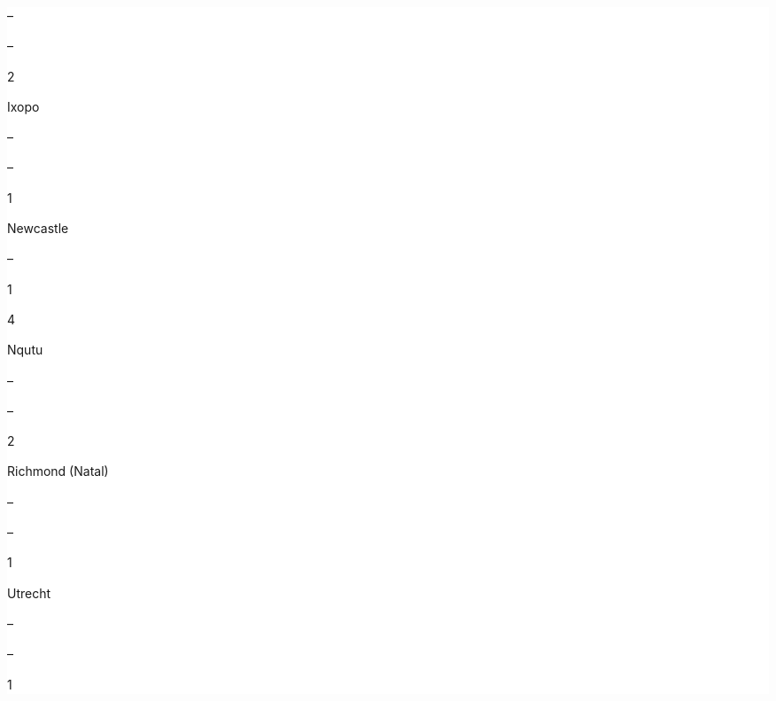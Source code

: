 <td><p>&#x2013;</p></td>

<td><p>&#x2013;</p></td>

<td><p>2</p></td>

</tr>

<tr>

<td><p>Ixopo</p></td>

<td><p>&#x2013;</p></td>

<td><p>&#x2013;</p></td>

<td><p>1</p></td>

</tr>

<tr>

<td><p><span class="col_703-704" refersTo="page_0367"/>Newcastle</p></td>

<td><p>&#x2013;</p></td>

<td><p>1</p></td>

<td><p>4</p></td>

</tr>

<tr>

<td><p>Nqutu</p></td>

<td><p>&#x2013;</p></td>

<td><p>&#x2013;</p></td>

<td><p>2</p></td>

</tr>

<tr>

<td><p>Richmond (Natal)</p></td>

<td><p>&#x2013;</p></td>

<td><p>&#x2013;</p></td>

<td><p>1</p></td>

</tr>

<tr>

<td><p>Utrecht</p></td>

<td><p>&#x2013;</p></td>

<td><p>&#x2013;</p></td>

<td><p>1</p></td>
